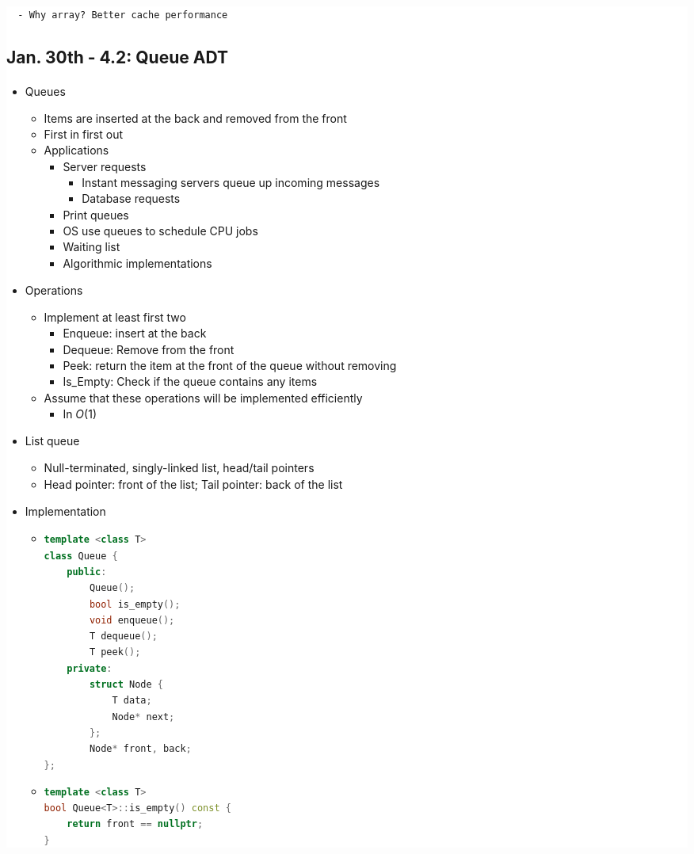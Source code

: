       - Why array? Better cache performance

## Jan. 30th - 4.2: Queue ADT

- Queues
  - Items are inserted at the back and removed from the front
  - First in first out
  - Applications
    - Server requests
      - Instant messaging servers queue up incoming messages
      - Database requests
    - Print queues
    - OS use queues to schedule CPU jobs
    - Waiting list
    - Algorithmic implementations
- Operations
  - Implement at least first two
    - Enqueue: insert at the back
    - Dequeue: Remove from the front
    - Peek: return the item at the front of the queue without removing
    - Is_Empty: Check if the queue contains any items
  - Assume that these operations will be implemented efficiently
    - In $O(1)$
- List queue
  - Null-terminated, singly-linked list, head/tail pointers
  - Head pointer: front of the list; Tail pointer: back of the list

- Implementation

  - ```c++
    template <class T>
    class Queue {
    	public:
    		Queue();
    		bool is_empty();
    		void enqueue();
    		T dequeue();
    		T peek();
        private:
        	struct Node {
        		T data;
        		Node* next;
        	};
        	Node* front, back;
    };
    ```

  - ```c++
    template <class T>
    bool Queue<T>::is_empty() const {
    	return front == nullptr;
    }
    ```
